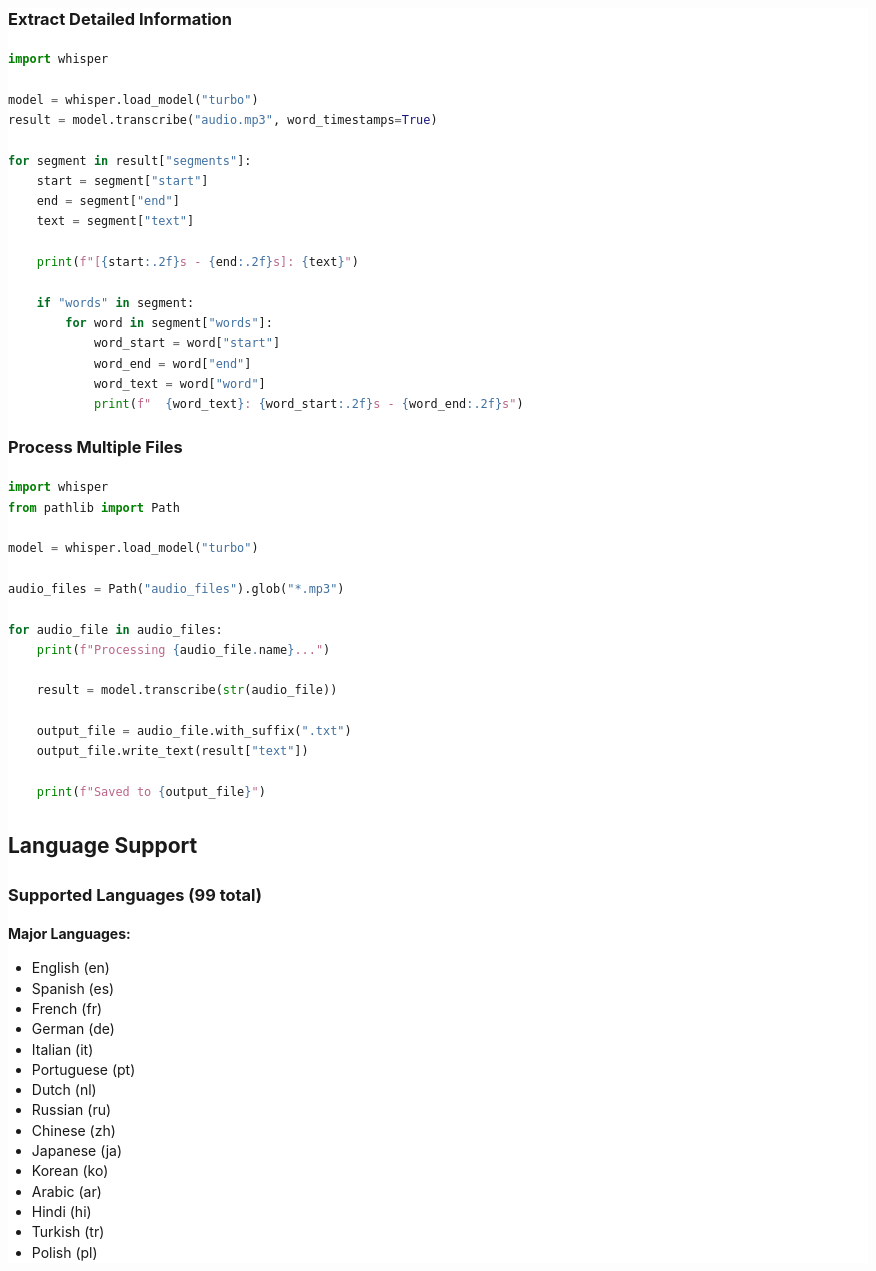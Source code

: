 ### Extract Detailed Information

```python
import whisper

model = whisper.load_model("turbo")
result = model.transcribe("audio.mp3", word_timestamps=True)

for segment in result["segments"]:
    start = segment["start"]
    end = segment["end"]
    text = segment["text"]

    print(f"[{start:.2f}s - {end:.2f}s]: {text}")

    if "words" in segment:
        for word in segment["words"]:
            word_start = word["start"]
            word_end = word["end"]
            word_text = word["word"]
            print(f"  {word_text}: {word_start:.2f}s - {word_end:.2f}s")
```

### Process Multiple Files

```python
import whisper
from pathlib import Path

model = whisper.load_model("turbo")

audio_files = Path("audio_files").glob("*.mp3")

for audio_file in audio_files:
    print(f"Processing {audio_file.name}...")

    result = model.transcribe(str(audio_file))

    output_file = audio_file.with_suffix(".txt")
    output_file.write_text(result["text"])

    print(f"Saved to {output_file}")
```

## Language Support

### Supported Languages (99 total)

**Major Languages:**
- English (en)
- Spanish (es)
- French (fr)
- German (de)
- Italian (it)
- Portuguese (pt)
- Dutch (nl)
- Russian (ru)
- Chinese (zh)
- Japanese (ja)
- Korean (ko)
- Arabic (ar)
- Hindi (hi)
- Turkish (tr)
- Polish (pl)